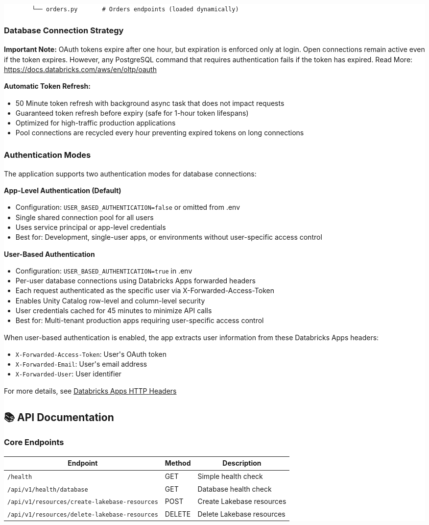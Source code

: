 ```
        └── orders.py       # Orders endpoints (loaded dynamically)
```

### Database Connection Strategy
**Important Note:** OAuth tokens expire after one hour, but expiration is enforced only at login. Open connections remain active even if the token expires. However, any PostgreSQL command that requires authentication fails if the token has expired.  Read More: https://docs.databricks.com/aws/en/oltp/oauth

**Automatic Token Refresh:**
- 50 Minute token refresh with background async task that does not impact requests
- Guaranteed token refresh before expiry (safe for 1-hour token lifespans)
- Optimized for high-traffic production applications
- Pool connections are recycled every hour preventing expired tokens on long connections

### Authentication Modes

The application supports two authentication modes for database connections:

**App-Level Authentication (Default)**
- Configuration: `USER_BASED_AUTHENTICATION=false` or omitted from .env
- Single shared connection pool for all users
- Uses service principal or app-level credentials
- Best for: Development, single-user apps, or environments without user-specific access control

**User-Based Authentication**
- Configuration: `USER_BASED_AUTHENTICATION=true` in .env
- Per-user database connections using Databricks Apps forwarded headers
- Each request authenticated as the specific user via X-Forwarded-Access-Token
- Enables Unity Catalog row-level and column-level security
- User credentials cached for 45 minutes to minimize API calls
- Best for: Multi-tenant production apps requiring user-specific access control

When user-based authentication is enabled, the app extracts user information from these Databricks Apps headers:
- `X-Forwarded-Access-Token`: User's OAuth token
- `X-Forwarded-Email`: User's email address
- `X-Forwarded-User`: User identifier

For more details, see [Databricks Apps HTTP Headers](https://docs.databricks.com/aws/en/dev-tools/databricks-apps/http-headers)

## 📚 API Documentation

### Core Endpoints

| Endpoint | Method | Description |
|----------|--------|-------------|
| `/health` | GET | Simple health check |
| `/api/v1/health/database` | GET | Database health check |
| `/api/v1/resources/create-lakebase-resources` | POST | Create Lakebase resources |
| `/api/v1/resources/delete-lakebase-resources` | DELETE | Delete Lakebase resources |
